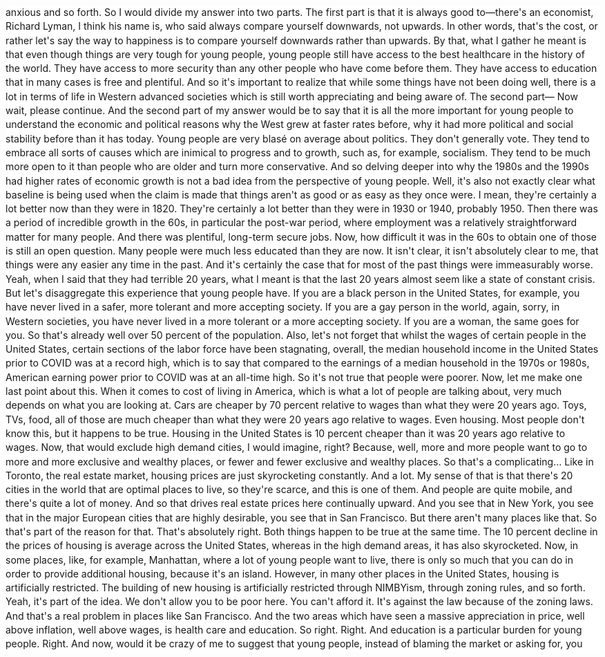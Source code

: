 anxious and so forth. So I would divide my answer into two parts. The first part is that it is always good to—there's an economist, Richard Lyman, I think his name is, who said always compare yourself downwards, not upwards. In other words, that's the cost, or rather let's say the way to happiness is to compare yourself downwards rather than upwards. By that, what I gather he meant is that even though things are very tough for young people, young people still have access to the best healthcare in the history of the world. They have access to more security than any other people who have come before them. They have access to education that in many cases is free and plentiful. And so it's important to realize that while some things have not been doing well, there is a lot in terms of life in Western advanced societies which is still worth appreciating and being aware of. The second part— Now wait, please continue. And the second part of my answer would be to say that it is all the more important for young people to understand the economic and political reasons why the West grew at faster rates before, why it had more political and social stability before than it has today. Young people are very blasé on average about politics. They don't generally vote. They tend to embrace all sorts of causes which are inimical to progress and to growth, such as, for example, socialism. They tend to be much more open to it than people who are older and turn more conservative. And so delving deeper into why the 1980s and the 1990s had higher rates of economic growth is not a bad idea from the perspective of young people. Well, it's also not exactly clear what baseline is being used when the claim is made that things aren't as good or as easy as they once were. I mean, they're certainly a lot better now than they were in 1820. They're certainly a lot better than they were in 1930 or 1940, probably 1950. Then there was a period of incredible growth in the 60s, in particular the post-war period, where employment was a relatively straightforward matter for many people. And there was plentiful, long-term secure jobs. Now, how difficult it was in the 60s to obtain one of those is still an open question. Many people were much less educated than they are now. It isn't clear, it isn't absolutely clear to me, that things were any easier any time in the past. And it's certainly the case that for most of the past things were immeasurably worse. Yeah, when I said that they had terrible 20 years, what I meant is that the last 20 years almost seem like a state of constant crisis. But let's disaggregate this experience that young people have. If you are a black person in the United States, for example, you have never lived in a safer, more tolerant and more accepting society. If you are a gay person in the world, again, sorry, in Western societies, you have never lived in a more tolerant or a more accepting society. If you are a woman, the same goes for you. So that's already well over 50 percent of the population. Also, let's not forget that whilst the wages of certain people in the United States, certain sections of the labor force have been stagnating, overall, the median household income in the United States prior to COVID was at a record high, which is to say that compared to the earnings of a median household in the 1970s or 1980s, American earning power prior to COVID was at an all-time high. So it's not true that people were poorer. Now, let me make one last point about this. When it comes to cost of living in America, which is what a lot of people are talking about, very much depends on what you are looking at. Cars are cheaper by 70 percent relative to wages than what they were 20 years ago. Toys, TVs, food, all of those are much cheaper than what they were 20 years ago relative to wages. Even housing. Most people don't know this, but it happens to be true. Housing in the United States is 10 percent cheaper than it was 20 years ago relative to wages. Now, that would exclude high demand cities, I would imagine, right? Because, well, more and more people want to go to more and more exclusive and wealthy places, or fewer and fewer exclusive and wealthy places. So that's a complicating... Like in Toronto, the real estate market, housing prices are just skyrocketing constantly. And a lot. My sense of that is that there's 20 cities in the world that are optimal places to live, so they're scarce, and this is one of them. And people are quite mobile, and there's quite a lot of money. And so that drives real estate prices here continually upward. And you see that in New York, you see that in the major European cities that are highly desirable, you see that in San Francisco. But there aren't many places like that. So that's part of the reason for that. That's absolutely right. Both things happen to be true at the same time. The 10 percent decline in the prices of housing is average across the United States, whereas in the high demand areas, it has also skyrocketed. Now, in some places, like, for example, Manhattan, where a lot of young people want to live, there is only so much that you can do in order to provide additional housing, because it's an island. However, in many other places in the United States, housing is artificially restricted. The building of new housing is artificially restricted through NIMBYism, through zoning rules, and so forth. Yeah, it's part of the idea. We don't allow you to be poor here. You can't afford it. It's against the law because of the zoning laws. And that's a real problem in places like San Francisco. And the two areas which have seen a massive appreciation in price, well above inflation, well above wages, is health care and education. So right. Right. And education is a particular burden for young people. Right. And now, would it be crazy of me to suggest that young people, instead of blaming the market or asking for, you